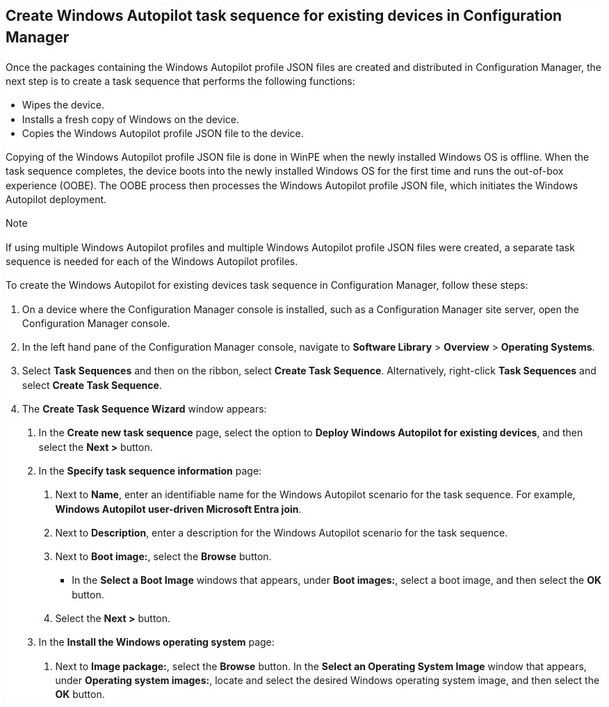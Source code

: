 ## Create Windows Autopilot task sequence for existing devices in Configuration Manager

Once the packages containing the Windows Autopilot profile JSON files are created and distributed in Configuration Manager, the next step is to create a task sequence that performs the following functions:

- Wipes the device.
- Installs a fresh copy of Windows on the device.
- Copies the Windows Autopilot profile JSON file to the device.

Copying of the Windows Autopilot profile JSON file is done in WinPE when the newly installed Windows OS is offline. When the task sequence completes, the device boots into the newly installed Windows OS for the first time and runs the out-of-box experience (OOBE). The OOBE process then processes the Windows Autopilot profile JSON file, which initiates the Windows Autopilot deployment.

> [!NOTE]
>
> If using multiple Windows Autopilot profiles and multiple Windows Autopilot profile JSON files were created, a separate task sequence is needed for each of the Windows Autopilot profiles.

To create the Windows Autopilot for existing devices task sequence in Configuration Manager, follow these steps:

1. On a device where the Configuration Manager console is installed, such as a Configuration Manager site server, open the Configuration Manager console.

1. In the left hand pane of the Configuration Manager console, navigate to **Software Library** > **Overview** > **Operating Systems**.

1. Select **Task Sequences** and then on the ribbon, select **Create Task Sequence**. Alternatively, right-click **Task Sequences** and select **Create Task Sequence**.

1. The **Create Task Sequence Wizard** window appears:

   1. In the **Create new task sequence** page, select the option to **Deploy Windows Autopilot for existing devices**, and then select the **Next >** button.

   1. In the **Specify task sequence information** page:

      1. Next to **Name**, enter an identifiable name for the Windows Autopilot scenario for the task sequence. For example, **Windows Autopilot user-driven Microsoft Entra join**.

      1. Next to **Description**, enter a description for the Windows Autopilot scenario for the task sequence.

      1. Next to **Boot image:**, select the **Browse** button.

         - In the **Select a Boot Image** windows that appears, under **Boot images:**, select a boot image, and then select the **OK** button.

      1. Select the **Next >** button.

   1. In the **Install the Windows operating system** page:

      1. Next to **Image package:**, select the **Browse** button. In the **Select an Operating System Image** window that appears, under **Operating system images:**, locate and select the desired Windows operating system image, and then select the **OK** button.
